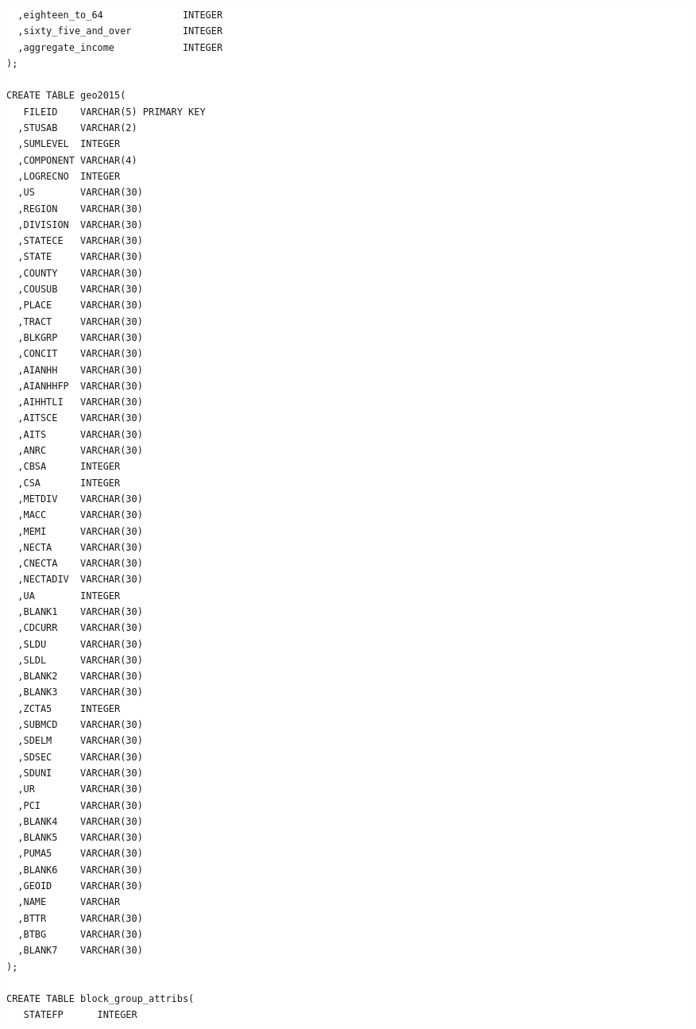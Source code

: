 ```
  ,eighteen_to_64              INTEGER
  ,sixty_five_and_over         INTEGER
  ,aggregate_income            INTEGER
);

CREATE TABLE geo2015(
   FILEID    VARCHAR(5) PRIMARY KEY
  ,STUSAB    VARCHAR(2)
  ,SUMLEVEL  INTEGER
  ,COMPONENT VARCHAR(4)
  ,LOGRECNO  INTEGER
  ,US        VARCHAR(30)
  ,REGION    VARCHAR(30)
  ,DIVISION  VARCHAR(30)
  ,STATECE   VARCHAR(30)
  ,STATE     VARCHAR(30)
  ,COUNTY    VARCHAR(30)
  ,COUSUB    VARCHAR(30)
  ,PLACE     VARCHAR(30)
  ,TRACT     VARCHAR(30)
  ,BLKGRP    VARCHAR(30)
  ,CONCIT    VARCHAR(30)
  ,AIANHH    VARCHAR(30)
  ,AIANHHFP  VARCHAR(30)
  ,AIHHTLI   VARCHAR(30)
  ,AITSCE    VARCHAR(30)
  ,AITS      VARCHAR(30)
  ,ANRC      VARCHAR(30)
  ,CBSA      INTEGER
  ,CSA       INTEGER
  ,METDIV    VARCHAR(30)
  ,MACC      VARCHAR(30)
  ,MEMI      VARCHAR(30)
  ,NECTA     VARCHAR(30)
  ,CNECTA    VARCHAR(30)
  ,NECTADIV  VARCHAR(30)
  ,UA        INTEGER
  ,BLANK1    VARCHAR(30)
  ,CDCURR    VARCHAR(30)
  ,SLDU      VARCHAR(30)
  ,SLDL      VARCHAR(30)
  ,BLANK2    VARCHAR(30)
  ,BLANK3    VARCHAR(30)
  ,ZCTA5     INTEGER
  ,SUBMCD    VARCHAR(30)
  ,SDELM     VARCHAR(30)
  ,SDSEC     VARCHAR(30)
  ,SDUNI     VARCHAR(30)
  ,UR        VARCHAR(30)
  ,PCI       VARCHAR(30)
  ,BLANK4    VARCHAR(30)
  ,BLANK5    VARCHAR(30)
  ,PUMA5     VARCHAR(30)
  ,BLANK6    VARCHAR(30)
  ,GEOID     VARCHAR(30)
  ,NAME      VARCHAR
  ,BTTR      VARCHAR(30)
  ,BTBG      VARCHAR(30)
  ,BLANK7    VARCHAR(30)
);

CREATE TABLE block_group_attribs(
   STATEFP      INTEGER
```